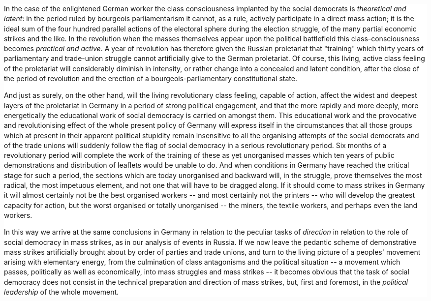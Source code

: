 In the case of the enlightened German worker the class consciousness
implanted by the social democrats is *theoretical and latent*: in the
period ruled by bourgeois parliamentarism it cannot, as a rule, actively
participate in a direct mass action; it is the ideal sum of the four
hundred parallel actions of the electoral sphere during the election
struggle, of the many partial economic strikes and the like. In the
revolution when the masses themselves appear upon the political
battlefield this class-consciousness becomes *practical and active*. A
year of revolution has therefore given the Russian proletariat that
"training" which thirty years of parliamentary and trade-union struggle
cannot artificially give to the German proletariat. Of course, this
living, active class feeling of the proletariat will considerably
diminish in intensity, or rather change into a concealed and latent
condition, after the close of the period of revolution and the erection
of a bourgeois-parliamentary constitutional state.

And just as surely, on the other hand, will the living revolutionary
class feeling, capable of action, affect the widest and deepest layers
of the proletariat in Germany in a period of strong political
engagement, and that the more rapidly and more deeply, more
energetically the educational work of social democracy is carried on
amongst them. This educational work and the provocative and
revolutionising effect of the whole present policy of Germany will
express itself in the circumstances that all those groups which at
present in their apparent political stupidity remain insensitive to all
the organising attempts of the social democrats and of the trade unions
will suddenly follow the flag of social democracy in a serious
revolutionary period. Six months of a revolutionary period will complete
the work of the training of these as yet unorganised masses which ten
years of public demonstrations and distribution of leaflets would be
unable to do. And when conditions in Germany have reached the critical
stage for such a period, the sections which are today unorganised and
backward will, in the struggle, prove themselves the most radical, the
most impetuous element, and not one that will have to be dragged along.
If it should come to mass strikes in Germany it will almost certainly
not be the best organised workers -- and most certainly not the printers
-- who will develop the greatest capacity for action, but the worst
organised or totally unorganised -- the miners, the textile workers, and
perhaps even the land workers.

In this way we arrive at the same conclusions in Germany in relation to
the peculiar tasks of *direction* in relation to the role of social
democracy in mass strikes, as in our analysis of events in Russia. If we
now leave the pedantic scheme of demonstrative mass strikes artificially
brought about by order of parties and trade unions, and turn to the
living picture of a peoples' movement arising with elementary energy,
from the culmination of class antagonisms and the political situation --
a movement which passes, politically as well as economically, into mass
struggles and mass strikes -- it becomes obvious that the task of social
democracy does not consist in the technical preparation and direction of
mass strikes, but, first and foremost, in the *political leadership* of
the whole movement.
